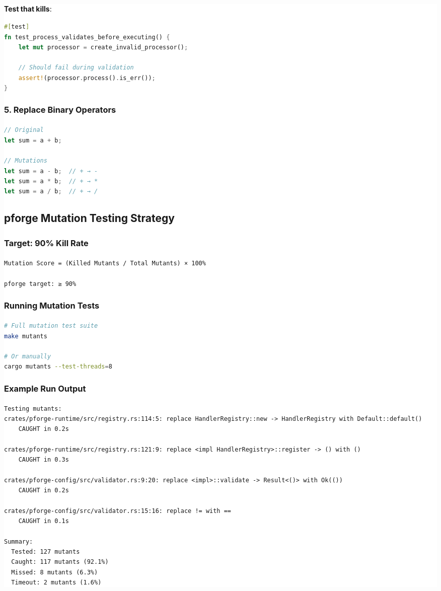 **Test that kills**:

```rust
#[test]
fn test_process_validates_before_executing() {
    let mut processor = create_invalid_processor();

    // Should fail during validation
    assert!(processor.process().is_err());
}
```

### 5. Replace Binary Operators

```rust
// Original
let sum = a + b;

// Mutations
let sum = a - b;  // + → -
let sum = a * b;  // + → *
let sum = a / b;  // + → /
```

## pforge Mutation Testing Strategy

### Target: 90% Kill Rate

```
Mutation Score = (Killed Mutants / Total Mutants) × 100%

pforge target: ≥ 90%
```

### Running Mutation Tests

```bash
# Full mutation test suite
make mutants

# Or manually
cargo mutants --test-threads=8
```

### Example Run Output

```
Testing mutants:
crates/pforge-runtime/src/registry.rs:114:5: replace HandlerRegistry::new -> HandlerRegistry with Default::default()
    CAUGHT in 0.2s

crates/pforge-runtime/src/registry.rs:121:9: replace <impl HandlerRegistry>::register -> () with ()
    CAUGHT in 0.3s

crates/pforge-config/src/validator.rs:9:20: replace <impl>::validate -> Result<()> with Ok(())
    CAUGHT in 0.2s

crates/pforge-config/src/validator.rs:15:16: replace != with ==
    CAUGHT in 0.1s

Summary:
  Tested: 127 mutants
  Caught: 117 mutants (92.1%)
  Missed: 8 mutants (6.3%)
  Timeout: 2 mutants (1.6%)
```